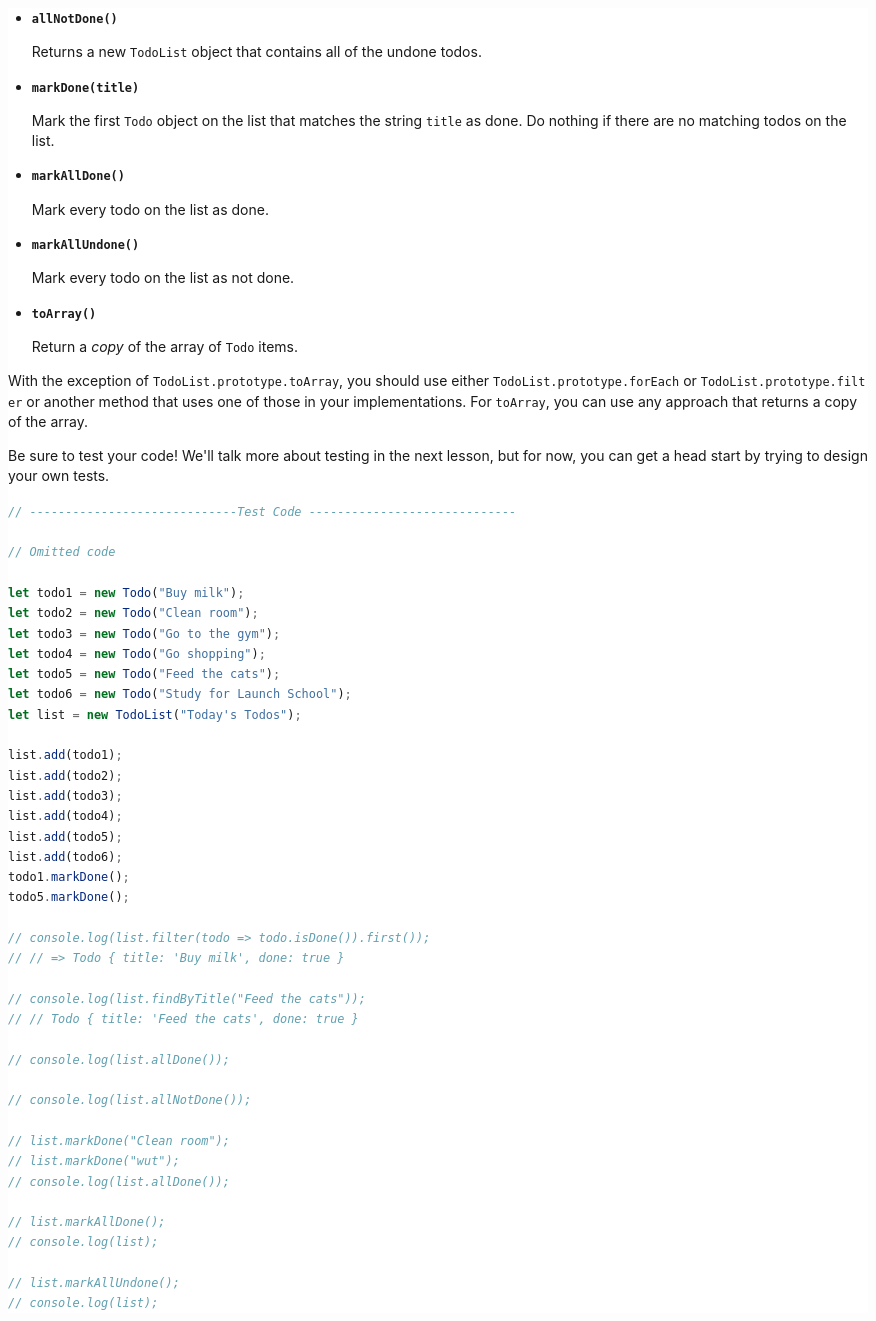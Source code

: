 - **`allNotDone()`**

  Returns a new `TodoList` object that contains all of the undone todos.

- **`markDone(title)`**

  Mark the first `Todo` object on the list that matches the string `title` as done. Do nothing if there are no matching todos on the list.

- **`markAllDone()`**

  Mark every todo on the list as done.

- **`markAllUndone()`**

  Mark every todo on the list as not done.

- **`toArray()`**

  Return a *copy* of the array of `Todo` items.

With the exception of `TodoList.prototype.toArray`, you should use either `TodoList.prototype.forEach` or `TodoList.prototype.filter` or another method that uses one of those in your implementations. For `toArray`, you can use any approach that returns a copy of the array.

Be sure to test your code! We'll talk more about testing in the next lesson, but for now, you can get a head start by trying to design your own tests.

```js
// -----------------------------Test Code -----------------------------

// Omitted code

let todo1 = new Todo("Buy milk");
let todo2 = new Todo("Clean room");
let todo3 = new Todo("Go to the gym");
let todo4 = new Todo("Go shopping");
let todo5 = new Todo("Feed the cats");
let todo6 = new Todo("Study for Launch School");
let list = new TodoList("Today's Todos");

list.add(todo1);
list.add(todo2);
list.add(todo3);
list.add(todo4);
list.add(todo5);
list.add(todo6);
todo1.markDone();
todo5.markDone();

// console.log(list.filter(todo => todo.isDone()).first());
// // => Todo { title: 'Buy milk', done: true }

// console.log(list.findByTitle("Feed the cats"));
// // Todo { title: 'Feed the cats', done: true }

// console.log(list.allDone());

// console.log(list.allNotDone());

// list.markDone("Clean room");
// list.markDone("wut");
// console.log(list.allDone());

// list.markAllDone();
// console.log(list);

// list.markAllUndone();
// console.log(list);
```